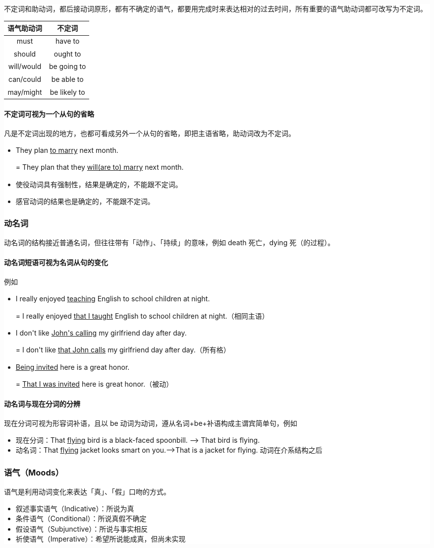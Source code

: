 不定词和助动词，都后接动词原形，都有不确定的语气，都要用完成时来表达相对的过去时间，所有重要的语气助动词都可改写为不定词。

| 语气助动词 |    不定词    |
| :--------: | :----------: |
|    must    |   have to    |
|   should   |   ought to   |
| will/would | be going to  |
| can/could  |  be able to  |
| may/might  | be likely to |

#### 不定词可视为一个从句的省略

凡是不定词出现的地方，也都可看成另外一个从句的省略，即把主语省略，助动词改为不定词。

- They plan <u>to marry</u> next month.

  = They plan that they <u>will(are to) marry</u> next month.

- 使役动词具有强制性，结果是确定的，不能跟不定词。

- 感官动词的结果也是确定的，不能跟不定词。

### 动名词

动名词的结构接近普通名词，但往往带有「动作」、「持续」的意味，例如 death 死亡，dying 死（的过程）。

#### 动名词短语可视为名词从句的变化

例如

- I really enjoyed <u>teaching</u> English to school children at night.

  = I really enjoyed <u>that I taught</u> English to school children at night.（相同主语）

- I don't like <u>John's calling</u> my girlfriend day after day.

  = I don't like <u>that John calls</u> my girlfriend day after day.（所有格）

- <u>Being invited</u> here is a great honor.

  = <u>That I was invited</u> here is great honor.（被动）

#### 动名词与现在分词的分辨

现在分词可视为形容词补语，且以 be 动词为动词，遵从名词+be+补语构成主谓宾简单句，例如

- 现在分词：That <u>flying</u> bird is a black-faced spoonbill. --> That bird is flying.
- 动名词：That <u>flying</u> jacket looks smart on you.-->That is a jacket for flying. 动词在介系结构之后

### 语气（Moods）

语气是利用动词变化来表达「真」、「假」口吻的方式。

- 叙述事实语气（Indicative）：所说为真
- 条件语气（Conditional）：所说真假不确定
- 假设语气（Subjunctive）：所说与事实相反
- 祈使语气（Imperative）：希望所说能成真，但尚未实现
